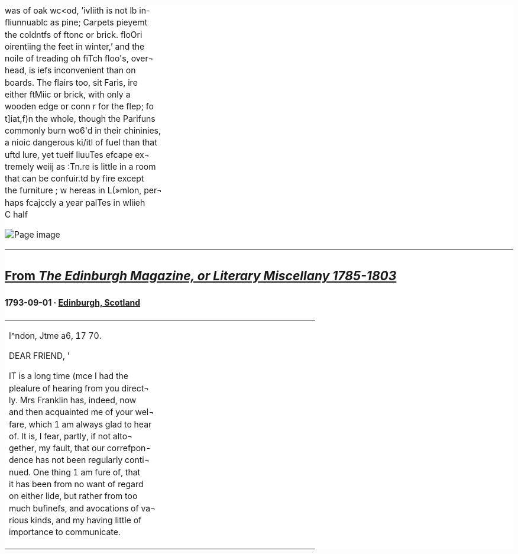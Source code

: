 was of oak wc&lt;od, ’ivliith is not lb in-  
fliunnuablc as pine; Carpets pieyemt  
the coldntfs of ftonc or brick. floOri  
oirentiing the feet in winter,’ and the  
noile of treading oh fiTch floo&#x27;s, over¬  
head, is iefs inconvenient than on  
boards. The flairs too, sit Faris, ire  
either ftMiic or brick, with only a  
wooden edge or conn r for the flep; fo  
t]iat,f)n the whole, though the Parifuns  
commonly burn wo6&#x27;d in their chininies,  
a nioic dangerous ki/itl of fuel than that  
uftd lure, yet tueif liuuTes efcape ex¬  
tremely weiij as :Tn.re is little in a room  
that can be confuir.td by fire except  
the furniture ; w hereas in L(»mlon, per¬  
haps fcajccly a year palTes in wliieh  
C half
</td><td style="width: 50%; max-height: 75%; margin: auto; display: block;">
<img alt="Page image" src="https://iiif.archive.org/iiif/sim_european-magazine-and-london-review_1793-07_24&#0036;14/pct:4.315660,12.365798,73.890259,79.658742/,600/0/default.jpg"/>
</td>
</tr></table>

---

## [From _The Edinburgh Magazine, or Literary Miscellany 1785-1803_](https://archive.org/details/sim_edinburgh-magazine-or-literary-miscellany_1793-09_2/page/n12/mode/1up?view=theater)

#### 1793-09-01 &middot; [Edinburgh, Scotland](http://dbpedia.org/resource/Edinburgh)

<table style="width: 100%;"><tr><td style="width: 50%">

  
  
I^ndon, Jtme a6, 17 70.  
  
DEAR FRIEND, &#x27;  
  
IT is a long time (mce I had the  
plealure of hearing from you direct¬  
ly. Mrs Franklin has, indeed, now  
and then acquainted me of your wel¬  
fare, which 1 am always glad to hear  
of. It is, I fear, partly, if not alto¬  
gether, my fault, that our correfpon-  
dence has not been regularly conti¬  
nued. One thing 1 am fure of, that  
it has been from no want of regard  
on either lide, but rather from too  
much bufinefs, and avocations of va¬  
rious kinds, and my having little of  
importance to communicate.  
  